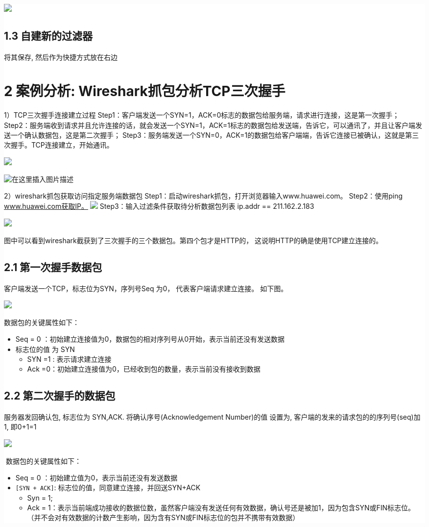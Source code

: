 ![](https://img2018.cnblogs.com/blog/774327/201906/774327-20190619075212180-801507805.png)


## 1.3 自建新的过滤器
将其保存, 然后作为快捷方式放在右边 

# 2 案例分析: Wireshark抓包分析TCP三次握手

1）TCP三次握手连接建立过程
Step1：客户端发送一个SYN=1，ACK=0标志的数据包给服务端，请求进行连接，这是第一次握手；
Step2：服务端收到请求并且允许连接的话，就会发送一个SYN=1，ACK=1标志的数据包给发送端，告诉它，可以通讯了，并且让客户端发送一个确认数据包，这是第二次握手；
Step3：服务端发送一个SYN=0，ACK=1的数据包给客户端端，告诉它连接已被确认，这就是第三次握手。TCP连接建立，开始通讯。

![](http://www.cr173.com/up/2013-5/2013050217125714223.png)

![在这里插入图片描述](https://img-blog.csdnimg.cn/5f248603a7f248a39b4fb0641abb1a4c.png?x-oss-process=image/watermark,type_d3F5LXplbmhlaQ,shadow_50,text_Q1NETiBA546E54G16aOO,size_20,color_FFFFFF,t_70,g_se,x_16)

2）wireshark抓包获取访问指定服务端数据包
Step1：启动wireshark抓包，打开浏览器输入www.huawei.com。
Step2：使用ping www.huawei.com获取IP。
![](https://img2018.cnblogs.com/blog/774327/201812/774327-20181216104018866-329362658.png)
Step3：输入过滤条件获取待分析数据包列表 ip.addr == 211.162.2.183

![](https://img2018.cnblogs.com/blog/774327/201812/774327-20181216104535874-2007397893.png)

图中可以看到wireshark截获到了三次握手的三个数据包。第四个包才是HTTP的， 这说明HTTP的确是使用TCP建立连接的。

## 2.1 第一次握手数据包

客户端发送一个TCP，标志位为SYN，序列号Seq 为0， 代表客户端请求建立连接。 如下图。

![](https://img2018.cnblogs.com/blog/774327/201812/774327-20181216104744830-1050984889.png)

数据包的关键属性如下：

- Seq = 0 ：初始建立连接值为0，数据包的相对序列号从0开始，表示当前还没有发送数据
- 标志位的值 为 SYN
    - SYN =1 : 表示请求建立连接
    - Ack =0：初始建立连接值为0，已经收到包的数量，表示当前没有接收到数据

## 2.2 第二次握手的数据包

服务器发回确认包, 
标志位为 SYN,ACK. 
将确认序号(Acknowledgement Number)的值 设置为, 客户端的发来的请求包的的序列号(seq)加1, 即0+1=1

![](https://img2018.cnblogs.com/blog/774327/201812/774327-20181216104950687-1236457395.png)

 数据包的关键属性如下：
- Seq = 0 ：初始建立值为0，表示当前还没有发送数据
- `[SYN + ACK]`: 标志位的值，同意建立连接，并回送SYN+ACK
    - Syn = 1; 
    - Ack = 1：表示当前端成功接收的数据位数，虽然客户端没有发送任何有效数据，确认号还是被加1，因为包含SYN或FIN标志位。（并不会对有效数据的计数产生影响，因为含有SYN或FIN标志位的包并不携带有效数据）

